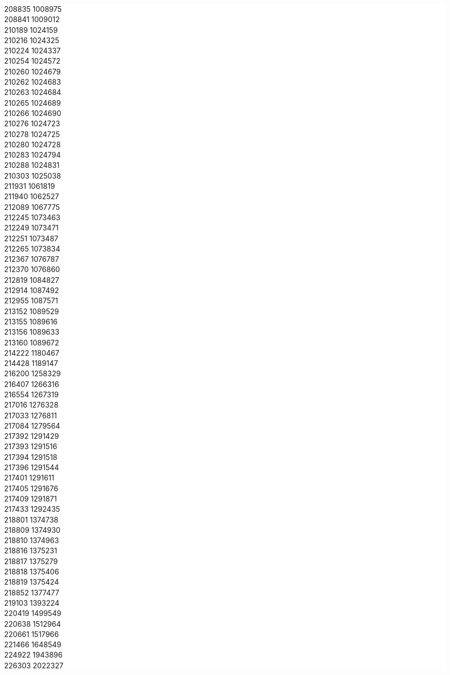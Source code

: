 208835	1008975																								
208841	1009012																								
210189	1024159																								
210216	1024325																								
210224	1024337																								
210254	1024572																								
210260	1024679																								
210262	1024683																								
210263	1024684																								
210265	1024689																								
210266	1024690																								
210276	1024723																								
210278	1024725																								
210280	1024728																								
210283	1024794																								
210288	1024831																								
210303	1025038																								
211931	1061819																								
211940	1062527																								
212089	1067775																								
212245	1073463																								
212249	1073471																								
212251	1073487																								
212265	1073834																								
212367	1076787																								
212370	1076860																								
212819	1084827																								
212914	1087492																								
212955	1087571																								
213152	1089529																								
213155	1089616																								
213156	1089633																								
213160	1089672																								
214222	1180467																								
214428	1189147																								
216200	1258329																								
216407	1266316																								
216554	1267319																								
217016	1276328																								
217033	1276811																								
217084	1279564																								
217392	1291429																								
217393	1291516																								
217394	1291518																								
217396	1291544																								
217401	1291611																								
217405	1291676																								
217409	1291871																								
217433	1292435																								
218801	1374738																								
218809	1374930																								
218810	1374963																								
218816	1375231																								
218817	1375279																								
218818	1375406																								
218819	1375424																								
218852	1377477																								
219103	1393224																								
220419	1499549																								
220638	1512964																								
220661	1517966																								
221466	1648549																								
224922	1943896																								
226303	2022327																								
